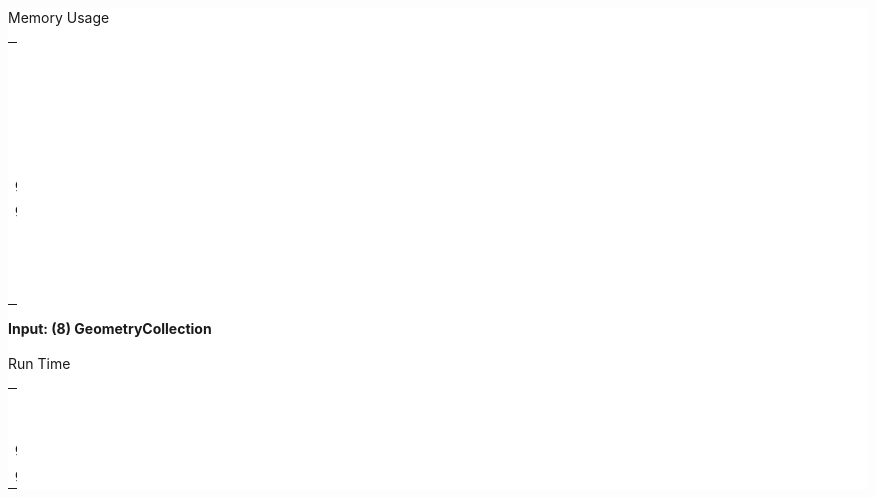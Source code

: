 </table>



Memory Usage

<table style="width: 1%">
  <tr>
    <th>Name</th>
    <th style="text-align: right">Average</th>
    <th style="text-align: right">Factor</th>
  </tr>
  <tr>
    <td style="white-space: nowrap">geometry</td>
    <td style="white-space: nowrap">6.28 MB</td>
    <td>&nbsp;</td>
  </tr>
    <tr>
    <td style="white-space: nowrap">geo</td>
    <td style="white-space: nowrap">19.03 MB</td>
    <td>3.03x</td>
  </tr>
</table>



__Input: (8) GeometryCollection__

Run Time

<table style="width: 1%">
  <tr>
    <th>Name</th>
    <th style="text-align: right">IPS</th>
    <th style="text-align: right">Average</th>
    <th style="text-align: right">Devitation</th>
    <th style="text-align: right">Median</th>
    <th style="text-align: right">99th&nbsp;%</th>
  </tr>

  <tr>
    <td style="white-space: nowrap">geometry</td>
    <td style="white-space: nowrap; text-align: right">17.78 K</td>
    <td style="white-space: nowrap; text-align: right">56.24 &micro;s</td>
    <td style="white-space: nowrap; text-align: right">&plusmn;13.70%</td>
    <td style="white-space: nowrap; text-align: right">52.16 &micro;s</td>
    <td style="white-space: nowrap; text-align: right">72.91 &micro;s</td>
  </tr>

  <tr>
    <td style="white-space: nowrap">geo</td>
    <td style="white-space: nowrap; text-align: right">16.69 K</td>
    <td style="white-space: nowrap; text-align: right">59.90 &micro;s</td>
    <td style="white-space: nowrap; text-align: right">&plusmn;13.09%</td>
    <td style="white-space: nowrap; text-align: right">59.00 &micro;s</td>
    <td style="white-space: nowrap; text-align: right">83.72 &micro;s</td>
  </tr>
